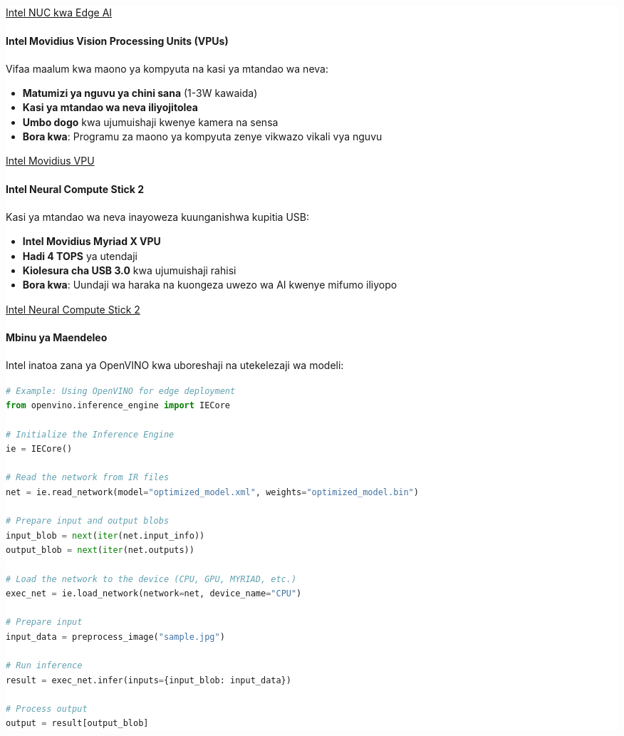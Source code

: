 [Intel NUC kwa Edge AI](https://www.intel.com/content/www/us/en/products/details/nuc.html)

#### Intel Movidius Vision Processing Units (VPUs)

Vifaa maalum kwa maono ya kompyuta na kasi ya mtandao wa neva:

- **Matumizi ya nguvu ya chini sana** (1-3W kawaida)
- **Kasi ya mtandao wa neva iliyojitolea**
- **Umbo dogo** kwa ujumuishaji kwenye kamera na sensa
- **Bora kwa**: Programu za maono ya kompyuta zenye vikwazo vikali vya nguvu

[Intel Movidius VPU](https://www.intel.com/content/www/us/en/products/details/processors/movidius-vpu.html)

#### Intel Neural Compute Stick 2

Kasi ya mtandao wa neva inayoweza kuunganishwa kupitia USB:

- **Intel Movidius Myriad X VPU**
- **Hadi 4 TOPS** ya utendaji
- **Kiolesura cha USB 3.0** kwa ujumuishaji rahisi
- **Bora kwa**: Uundaji wa haraka na kuongeza uwezo wa AI kwenye mifumo iliyopo

[Intel Neural Compute Stick 2](https://www.intel.com/content/www/us/en/developer/tools/neural-compute-stick/overview.html)

#### Mbinu ya Maendeleo

Intel inatoa zana ya OpenVINO kwa uboreshaji na utekelezaji wa modeli:

```python
# Example: Using OpenVINO for edge deployment
from openvino.inference_engine import IECore

# Initialize the Inference Engine
ie = IECore()

# Read the network from IR files
net = ie.read_network(model="optimized_model.xml", weights="optimized_model.bin")

# Prepare input and output blobs
input_blob = next(iter(net.input_info))
output_blob = next(iter(net.outputs))

# Load the network to the device (CPU, GPU, MYRIAD, etc.)
exec_net = ie.load_network(network=net, device_name="CPU")

# Prepare input
input_data = preprocess_image("sample.jpg")

# Run inference
result = exec_net.infer(inputs={input_blob: input_data})

# Process output
output = result[output_blob]
```
